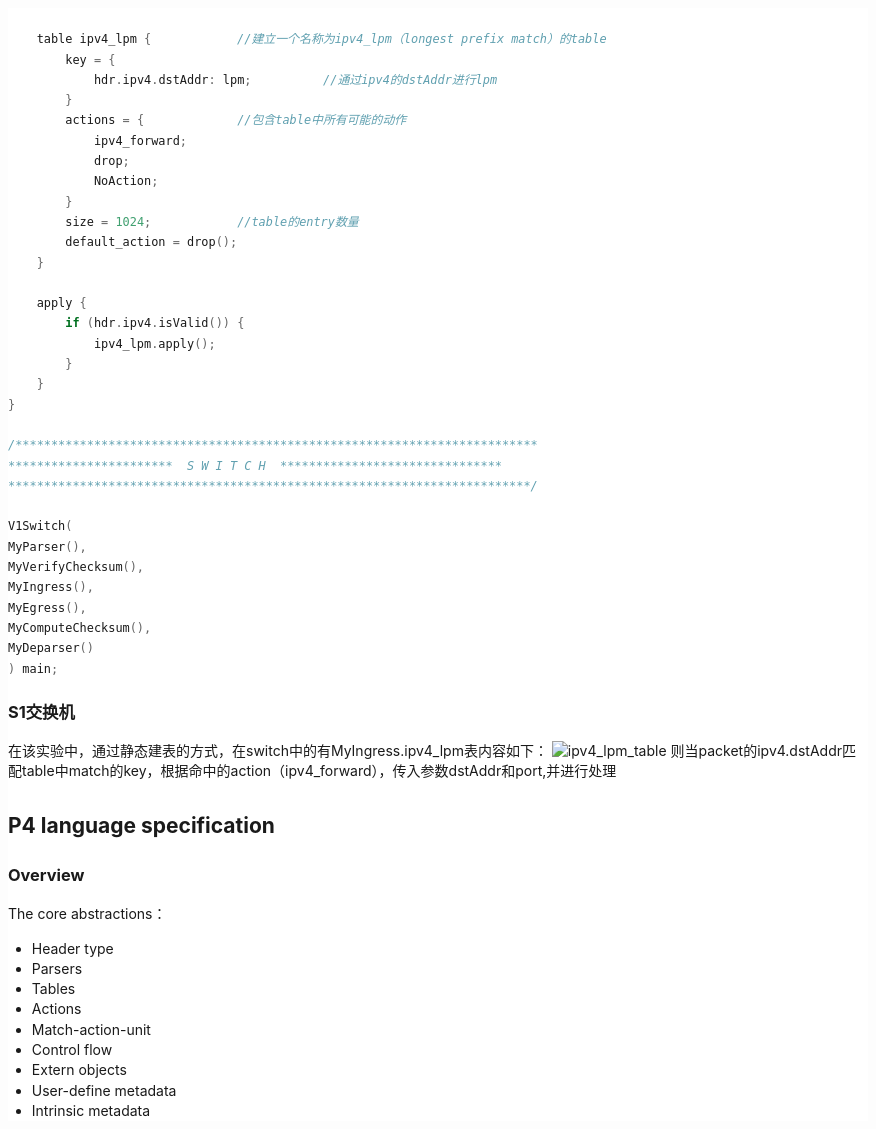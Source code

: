 ```c
    
    table ipv4_lpm {            //建立一个名称为ipv4_lpm（longest prefix match）的table
        key = {
            hdr.ipv4.dstAddr: lpm;          //通过ipv4的dstAddr进行lpm
        }
        actions = {             //包含table中所有可能的动作
            ipv4_forward;
            drop;
            NoAction;
        }
        size = 1024;            //table的entry数量
        default_action = drop();
    }
    
    apply {
        if (hdr.ipv4.isValid()) {
            ipv4_lpm.apply();
        }
    }
}

/*************************************************************************
***********************  S W I T C H  *******************************
*************************************************************************/

V1Switch(
MyParser(),
MyVerifyChecksum(),
MyIngress(),
MyEgress(),
MyComputeChecksum(),
MyDeparser()
) main;
```
### S1交换机
在该实验中，通过静态建表的方式，在switch中的有MyIngress.ipv4_lpm表内容如下：
![ipv4_lpm_table](https://gitee.com/ronysun/ronysun/raw/master/image/P4introduce-ipv4-lpm-table.png)
则当packet的ipv4.dstAddr匹配table中match的key，根据命中的action（ipv4_forward），传入参数dstAddr和port,并进行处理
## P4 language specification

### Overview
The core abstractions：

- Header type
- Parsers
- Tables
- Actions
- Match-action-unit
- Control flow
- Extern objects
- User-define metadata
- Intrinsic metadata
